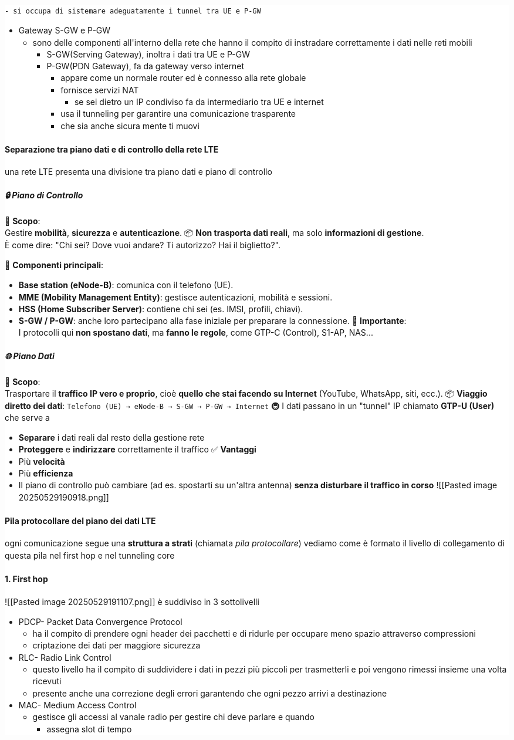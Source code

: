 	- si occupa di sistemare adeguatamente i tunnel tra UE e P-GW
- Gateway S-GW e P-GW
	- sono delle componenti all'interno della rete che hanno il compito di instradare correttamente i dati nelle reti mobili
		- S-GW(Serving Gateway), inoltra i dati tra UE e P-GW
		- P-GW(PDN Gateway), fa da gateway verso internet 
			- appare come un normale router ed è connesso alla rete globale
			- fornisce servizi NAT
				- se sei dietro un IP condiviso fa da intermediario tra UE e internet
			- usa il tunneling per garantire una comunicazione trasparente
			- che sia anche sicura mente ti muovi

#### Separazione tra piano dati e di controllo della rete LTE
una rete LTE presenta una divisione tra piano dati e piano di controllo
##### 🔒 Piano di Controllo
📌 **Scopo**:  
Gestire **mobilità**, **sicurezza** e **autenticazione**.
📦 **Non trasporta dati reali**, ma solo **informazioni di gestione**.  
È come dire: "Chi sei? Dove vuoi andare? Ti autorizzo? Hai il biglietto?".

🔧 **Componenti principali**:
- **Base station (eNode-B)**: comunica con il telefono (UE).
- **MME (Mobility Management Entity)**: gestisce autenticazioni, mobilità e sessioni.
- **HSS (Home Subscriber Server)**: contiene chi sei (es. IMSI, profili, chiavi).
- **S-GW / P-GW**: anche loro partecipano alla fase iniziale per preparare la connessione.
🧠 **Importante**:  
I protocolli qui **non spostano dati**, ma **fanno le regole**, come GTP-C (Control), S1-AP, NAS...
##### 🌐 Piano Dati
📌 **Scopo**:  
Trasportare il **traffico IP vero e proprio**, cioè **quello che stai facendo su Internet** (YouTube, WhatsApp, siti, ecc.).
📦 **Viaggio diretto dei dati**:
`Telefono (UE) → eNode-B → S-GW → P-GW → Internet`
🚇 I dati passano in un "tunnel" IP chiamato **GTP-U (User)** che serve a
- **Separare** i dati reali dal resto della gestione rete
- **Proteggere** e **indirizzare** correttamente il traffico
✅ **Vantaggi**
- Più **velocità**
- Più **efficienza**
- Il piano di controllo può cambiare (ad es. spostarti su un'altra antenna) **senza disturbare il traffico in corso**
![[Pasted image 20250529190918.png]]

#### Pila protocollare del piano dei dati LTE
ogni comunicazione segue una **struttura a strati** (chiamata _pila protocollare_)
vediamo come è formato il livello di collegamento di questa pila nel first hop e nel tunneling core
#### 1.  First hop
![[Pasted image 20250529191107.png]]
è suddiviso in 3 sottolivelli
- PDCP- Packet Data Convergence Protocol
	- ha il compito di prendere ogni header dei pacchetti e di ridurle per occupare meno spazio attraverso compressioni
	- criptazione dei dati per maggiore sicurezza
- RLC- Radio Link Control
	- questo livello ha il compito di suddividere i dati in pezzi più piccoli per trasmetterli e poi vengono rimessi insieme una volta ricevuti
	- presente anche una correzione degli errori garantendo che ogni pezzo arrivi a destinazione
- MAC- Medium Access Control
	- gestisce gli accessi al vanale radio per gestire chi deve parlare e quando
		- assegna slot di tempo